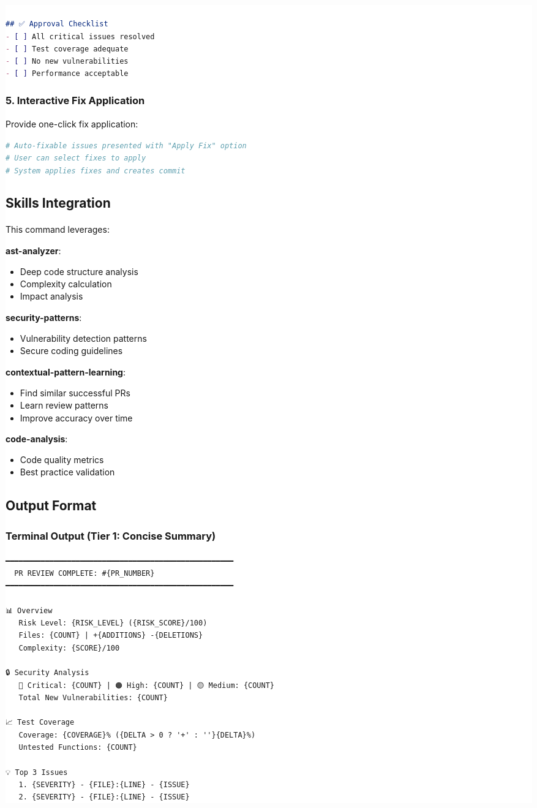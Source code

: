 ```markdown

## ✅ Approval Checklist
- [ ] All critical issues resolved
- [ ] Test coverage adequate
- [ ] No new vulnerabilities
- [ ] Performance acceptable
```

### 5. Interactive Fix Application

Provide one-click fix application:

```python
# Auto-fixable issues presented with "Apply Fix" option
# User can select fixes to apply
# System applies fixes and creates commit
```

## Skills Integration

This command leverages:

**ast-analyzer**:
- Deep code structure analysis
- Complexity calculation
- Impact analysis

**security-patterns**:
- Vulnerability detection patterns
- Secure coding guidelines

**contextual-pattern-learning**:
- Find similar successful PRs
- Learn review patterns
- Improve accuracy over time

**code-analysis**:
- Code quality metrics
- Best practice validation

## Output Format

### Terminal Output (Tier 1: Concise Summary)

```
━━━━━━━━━━━━━━━━━━━━━━━━━━━━━━━━━━━━━━━━━━━━━━━━━━━━
  PR REVIEW COMPLETE: #{PR_NUMBER}
━━━━━━━━━━━━━━━━━━━━━━━━━━━━━━━━━━━━━━━━━━━━━━━━━━━━

📊 Overview
   Risk Level: {RISK_LEVEL} ({RISK_SCORE}/100)
   Files: {COUNT} | +{ADDITIONS} -{DELETIONS}
   Complexity: {SCORE}/100

🔒 Security Analysis
   🔴 Critical: {COUNT} | 🟠 High: {COUNT} | 🟡 Medium: {COUNT}
   Total New Vulnerabilities: {COUNT}

📈 Test Coverage
   Coverage: {COVERAGE}% ({DELTA > 0 ? '+' : ''}{DELTA}%)
   Untested Functions: {COUNT}

💡 Top 3 Issues
   1. {SEVERITY} - {FILE}:{LINE} - {ISSUE}
   2. {SEVERITY} - {FILE}:{LINE} - {ISSUE}
```
